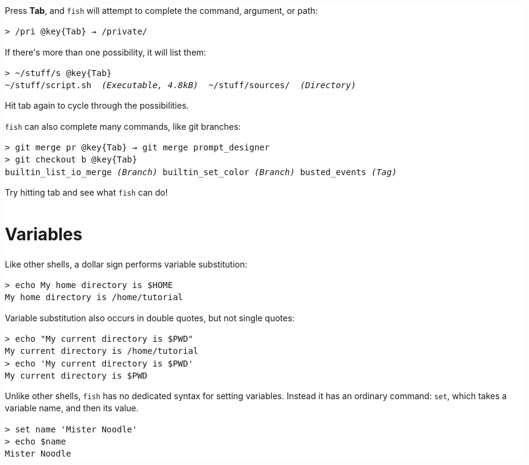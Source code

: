 Press <span class="key"><b>Tab</b></span>, and `fish` will attempt to complete the command, argument, or path:

<pre class="fish cli-dark"><span class="prompt">&gt;</span> <span class="error">/pri</span> <span>@</span>key{Tab} → <span class="path">/private/</span>
</pre>

If there's more than one possibility, it will list them:

<pre class="fish cli-dark"><span class="prompt">&gt;</span> <span class="error">~/stuff/s</span> <span>@</span>key{Tab}
<span class="output">~/stuff/s</span>cript.sh  <em>(Executable, 4.8kB)</em>  <span class="match">~/stuff/sources/  <em>(Directory)</em></span>
</pre>

Hit tab again to cycle through the possibilities.

`fish` can also complete many commands, like git branches:

<pre class="fish cli-dark"><span class="prompt">&gt;</span> <span class="binary">git</span> <span class="argument">merge</span> <span class="argument">pr</span> <span>@</span>key{Tab} → <span class="binary">git</span> <span class="argument">merge</span> <span class="argument">prompt_designer</span>
<span class="prompt">&gt;</span> <span class="binary">git</span> <span class="argument">checkout</span> <span class="argument">b</span> <span>@</span>key{Tab}
<span class="output">b</span>uiltin_list_io_merge <em>(Branch)</em> <span class="match">builtin_set_color <em>(Branch)</em> busted_events <em>(Tag)</em></span>
</pre>

Try hitting tab and see what `fish` can do!

# Variables

Like other shells, a dollar sign performs variable substitution:

<pre class="fish cli-dark"><span class="prompt">&gt;</span> <span class="command">echo</span> <span class="argument">My</span> <span class="argument">home</span> <span class="argument">directory</span> <span class="argument">is</span> <span class="variable"><span class="operator">$</span>HOME</span>
<span class="output">My home directory is /home/tutorial</span>
</pre>

Variable substitution also occurs in double quotes, but not single quotes:

<pre class="fish cli-dark"><span class="prompt">&gt;</span> <span class="command">echo</span> <span class="string">"My current directory is $PWD"</span>
<span class="output">My current directory is /home/tutorial</span>
<span class="prompt">&gt;</span> <span class="command">echo</span> <span class="string">'My current directory is $PWD'</span>
<span class="output">My current directory is $PWD</span>
</pre>

Unlike other shells, `fish` has no dedicated syntax for setting variables. Instead it has an ordinary command: `set`, which takes a variable name, and then its value.

<pre class="fish cli-dark"><span class="prompt">&gt;</span> <span class="command">set</span> <span class="argument">name</span> <span class="string">'Mister Noodle'</span>
<span class="prompt">&gt;</span> <span class="command">echo</span> <span class="variable"><span class="operator">$</span>name</span>
<span class="output">Mister Noodle</span>
</pre>
